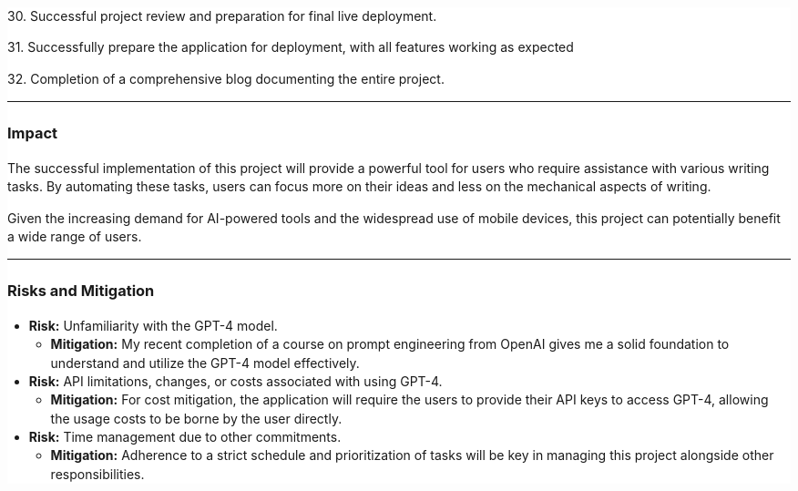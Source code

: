 30\. Successful project review and preparation for final live deployment.&#x20;

31\. Successfully prepare the application for deployment, with all features working as expected&#x20;

32\. Completion of a comprehensive blog documenting the entire project.

***

### Impact

The successful implementation of this project will provide a powerful tool for users who require assistance with various writing tasks. By automating these tasks, users can focus more on their ideas and less on the mechanical aspects of writing.

Given the increasing demand for AI-powered tools and the widespread use of mobile devices, this project can potentially benefit a wide range of users.

***

### Risks and Mitigation

* **Risk:** Unfamiliarity with the GPT-4 model.
  * **Mitigation:** My recent completion of a course on prompt engineering from OpenAI gives me a solid foundation to understand and utilize the GPT-4 model effectively.
* **Risk:** API limitations, changes, or costs associated with using GPT-4.
  * **Mitigation:** For cost mitigation, the application will require the users to provide their API keys to access GPT-4, allowing the usage costs to be borne by the user directly.
* **Risk:** Time management due to other commitments.
  * **Mitigation:** Adherence to a strict schedule and prioritization of tasks will be key in managing this project alongside other responsibilities.
